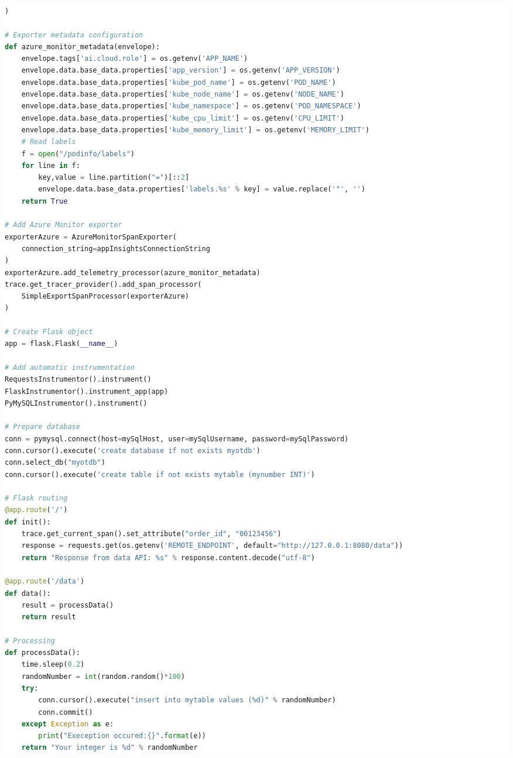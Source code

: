 ```python
)

# Exporter metadata configuration
def azure_monitor_metadata(envelope):
    envelope.tags['ai.cloud.role'] = os.getenv('APP_NAME')
    envelope.data.base_data.properties['app_version'] = os.getenv('APP_VERSION')
    envelope.data.base_data.properties['kube_pod_name'] = os.getenv('POD_NAME')
    envelope.data.base_data.properties['kube_node_name'] = os.getenv('NODE_NAME')
    envelope.data.base_data.properties['kube_namespace'] = os.getenv('POD_NAMESPACE')
    envelope.data.base_data.properties['kube_cpu_limit'] = os.getenv('CPU_LIMIT')
    envelope.data.base_data.properties['kube_memory_limit'] = os.getenv('MEMORY_LIMIT')
    # Read labels
    f = open("/podinfo/labels")
    for line in f:
        key,value = line.partition("=")[::2]
        envelope.data.base_data.properties['labels.%s' % key] = value.replace('"', '')
    return True

# Add Azure Monitor exporter
exporterAzure = AzureMonitorSpanExporter(
    connection_string=appInsightsConnectionString
)
exporterAzure.add_telemetry_processor(azure_monitor_metadata)
trace.get_tracer_provider().add_span_processor(
    SimpleExportSpanProcessor(exporterAzure)
)

# Create Flask object
app = flask.Flask(__name__)

# Add automatic instrumentation
RequestsInstrumentor().instrument()
FlaskInstrumentor().instrument_app(app)
PyMySQLInstrumentor().instrument()

# Prepare database
conn = pymysql.connect(host=mySqlHost, user=mySqlUsername, password=mySqlPassword)
conn.cursor().execute('create database if not exists myotdb')
conn.select_db("myotdb") 
conn.cursor().execute('create table if not exists mytable (mynumber INT)')

# Flask routing
@app.route('/')
def init():
    trace.get_current_span().set_attribute("order_id", "00123456")
    response = requests.get(os.getenv('REMOTE_ENDPOINT', default="http://127.0.0.1:8080/data"))
    return "Response from data API: %s" % response.content.decode("utf-8") 

@app.route('/data')
def data():
    result = processData()
    return result

# Processing
def processData():
    time.sleep(0.2)
    randomNumber = int(random.random()*100)
    try:
        conn.cursor().execute("insert into mytable values (%d)" % randomNumber)
        conn.commit()
    except Exception as e:
        print("Exeception occured:{}".format(e))
    return "Your integer is %d" % randomNumber
```